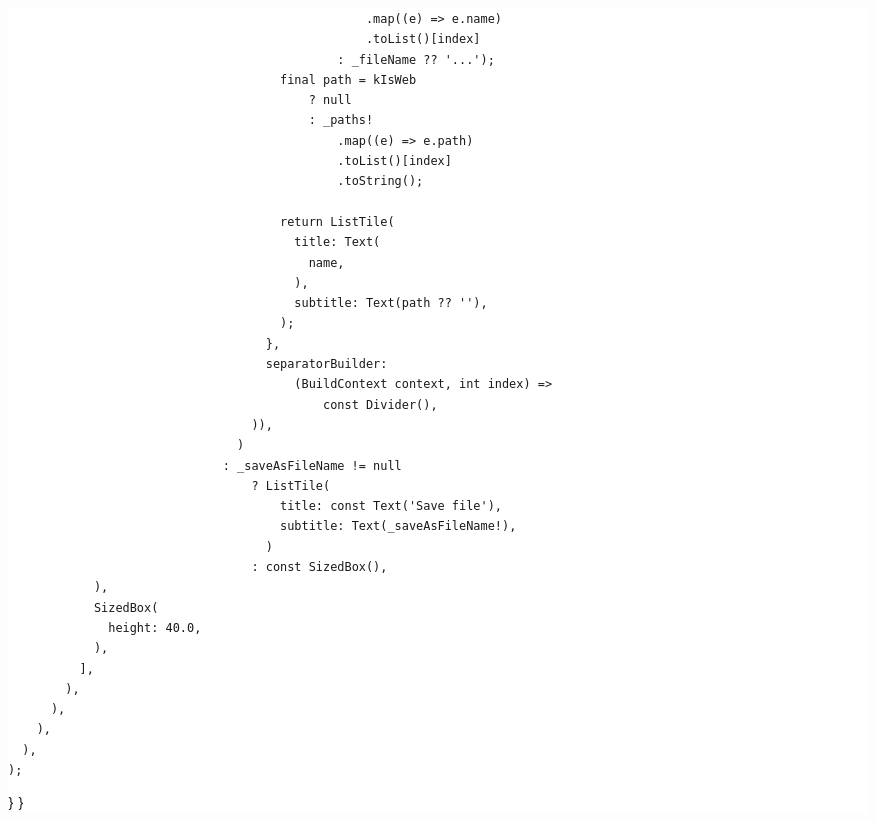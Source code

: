                                                       .map((e) => e.name)
                                                      .toList()[index]
                                                  : _fileName ?? '...');
                                          final path = kIsWeb
                                              ? null
                                              : _paths!
                                                  .map((e) => e.path)
                                                  .toList()[index]
                                                  .toString();

                                          return ListTile(
                                            title: Text(
                                              name,
                                            ),
                                            subtitle: Text(path ?? ''),
                                          );
                                        },
                                        separatorBuilder:
                                            (BuildContext context, int index) =>
                                                const Divider(),
                                      )),
                                    )
                                  : _saveAsFileName != null
                                      ? ListTile(
                                          title: const Text('Save file'),
                                          subtitle: Text(_saveAsFileName!),
                                        )
                                      : const SizedBox(),
                ),
                SizedBox(
                  height: 40.0,
                ),
              ],
            ),
          ),
        ),
      ),
    );
  }
}